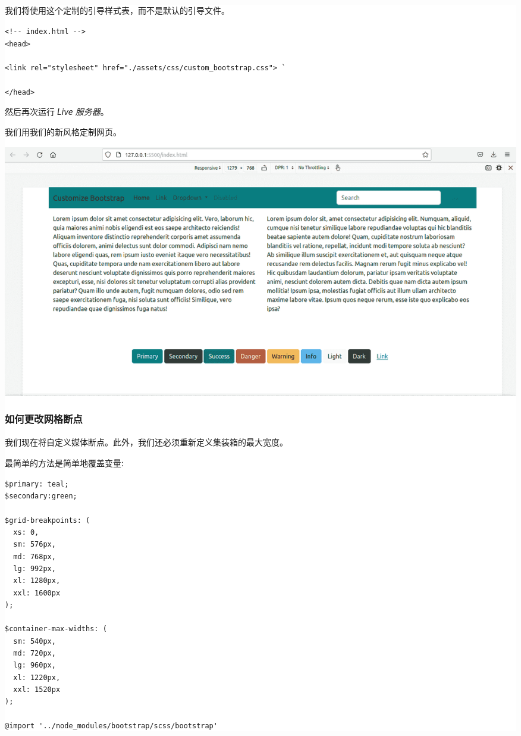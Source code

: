 我们将使用这个定制的引导样式表，而不是默认的引导文件。

```
<!-- index.html -->
<head>

<link rel="stylesheet" href="./assets/css/custom_bootstrap.css"> `

</head> 
```

然后再次运行 *Live 服务器*。

我们用我们的新风格定制网页。

![custom_theme.](img/78b58fbe6714e5eeaf31e8d703d7facb.png)

### 如何更改网格断点

我们现在将自定义媒体断点。此外，我们还必须重新定义集装箱的最大宽度。

最简单的方法是简单地覆盖变量:

```
$primary: teal;
$secondary:green;

$grid-breakpoints: (
  xs: 0,
  sm: 576px,
  md: 768px,
  lg: 992px,
  xl: 1280px,
  xxl: 1600px
);

$container-max-widths: (
  sm: 540px,
  md: 720px,
  lg: 960px,
  xl: 1220px,
  xxl: 1520px
);

@import '../node_modules/bootstrap/scss/bootstrap' 
```